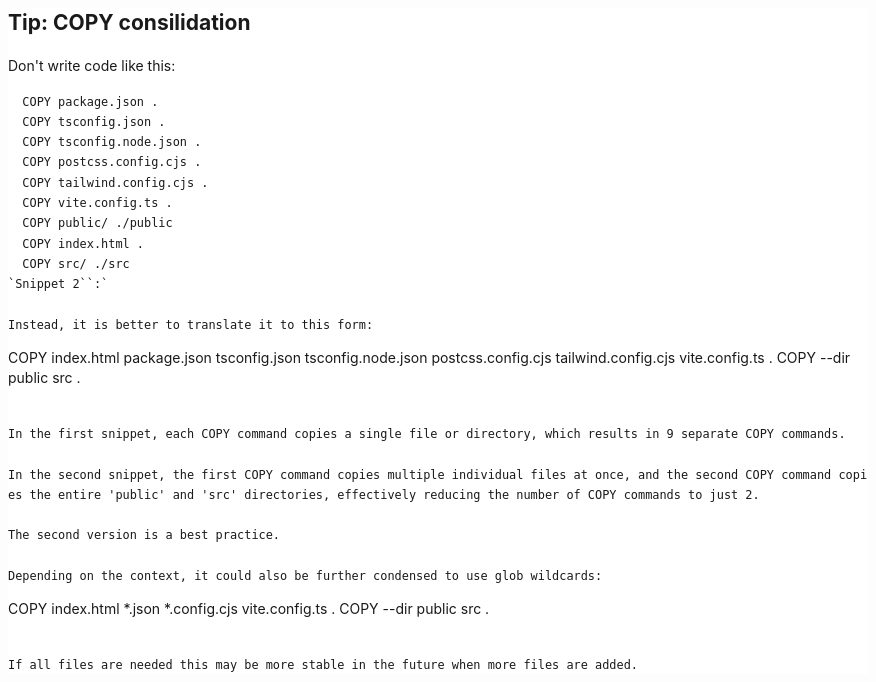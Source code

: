 ## Tip: COPY consilidation

Don't write code like this:
```
  COPY package.json .
  COPY tsconfig.json .
  COPY tsconfig.node.json .
  COPY postcss.config.cjs .
  COPY tailwind.config.cjs .
  COPY vite.config.ts .
  COPY public/ ./public
  COPY index.html .
  COPY src/ ./src
`Snippet 2``:`

Instead, it is better to translate it to this form:
```
  COPY index.html package.json tsconfig.json tsconfig.node.json postcss.config.cjs tailwind.config.cjs vite.config.ts .
  COPY --dir public src .
```

In the first snippet, each COPY command copies a single file or directory, which results in 9 separate COPY commands.

In the second snippet, the first COPY command copies multiple individual files at once, and the second COPY command copies the entire 'public' and 'src' directories, effectively reducing the number of COPY commands to just 2.

The second version is a best practice.

Depending on the context, it could also be further condensed to use glob wildcards:

```
  COPY index.html *.json *.config.cjs vite.config.ts .
  COPY --dir public src .
```

If all files are needed this may be more stable in the future when more files are added.
